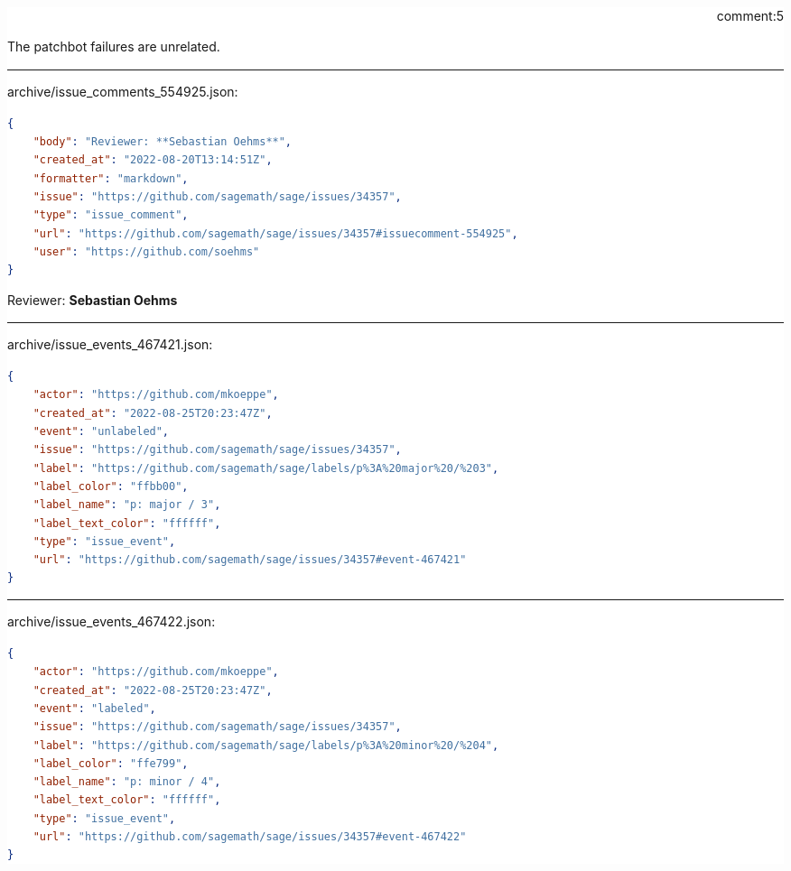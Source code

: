 <div id="comment:5" align="right">comment:5</div>

The patchbot failures are unrelated.



---

archive/issue_comments_554925.json:
```json
{
    "body": "Reviewer: **Sebastian Oehms**",
    "created_at": "2022-08-20T13:14:51Z",
    "formatter": "markdown",
    "issue": "https://github.com/sagemath/sage/issues/34357",
    "type": "issue_comment",
    "url": "https://github.com/sagemath/sage/issues/34357#issuecomment-554925",
    "user": "https://github.com/soehms"
}
```

Reviewer: **Sebastian Oehms**



---

archive/issue_events_467421.json:
```json
{
    "actor": "https://github.com/mkoeppe",
    "created_at": "2022-08-25T20:23:47Z",
    "event": "unlabeled",
    "issue": "https://github.com/sagemath/sage/issues/34357",
    "label": "https://github.com/sagemath/sage/labels/p%3A%20major%20/%203",
    "label_color": "ffbb00",
    "label_name": "p: major / 3",
    "label_text_color": "ffffff",
    "type": "issue_event",
    "url": "https://github.com/sagemath/sage/issues/34357#event-467421"
}
```



---

archive/issue_events_467422.json:
```json
{
    "actor": "https://github.com/mkoeppe",
    "created_at": "2022-08-25T20:23:47Z",
    "event": "labeled",
    "issue": "https://github.com/sagemath/sage/issues/34357",
    "label": "https://github.com/sagemath/sage/labels/p%3A%20minor%20/%204",
    "label_color": "ffe799",
    "label_name": "p: minor / 4",
    "label_text_color": "ffffff",
    "type": "issue_event",
    "url": "https://github.com/sagemath/sage/issues/34357#event-467422"
}
```
